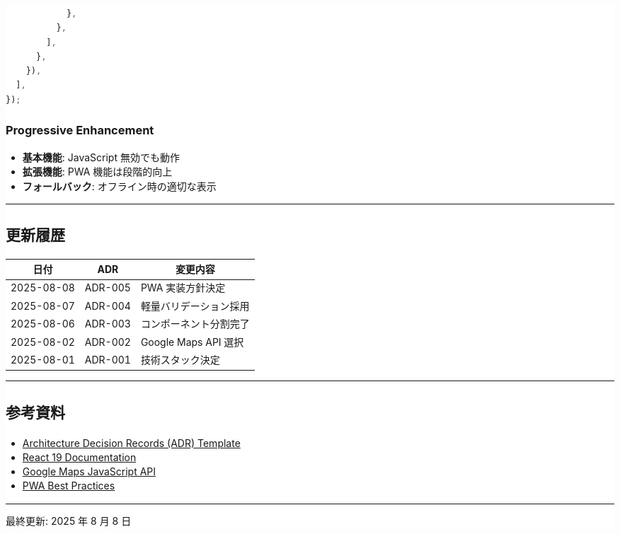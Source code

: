 ```typescript
            },
          },
        ],
      },
    }),
  ],
});
```

### Progressive Enhancement

- **基本機能**: JavaScript 無効でも動作
- **拡張機能**: PWA 機能は段階的向上
- **フォールバック**: オフライン時の適切な表示

---

## 更新履歴

| 日付       | ADR     | 変更内容               |
| ---------- | ------- | ---------------------- |
| 2025-08-08 | ADR-005 | PWA 実装方針決定       |
| 2025-08-07 | ADR-004 | 軽量バリデーション採用 |
| 2025-08-06 | ADR-003 | コンポーネント分割完了 |
| 2025-08-02 | ADR-002 | Google Maps API 選択   |
| 2025-08-01 | ADR-001 | 技術スタック決定       |

---

## 参考資料

- [Architecture Decision Records (ADR) Template](https://github.com/joelparkerhenderson/architecture-decision-record)
- [React 19 Documentation](https://react.dev/)
- [Google Maps JavaScript API](https://developers.google.com/maps/documentation/javascript)
- [PWA Best Practices](https://web.dev/progressive-web-apps/)

---

最終更新: 2025 年 8 月 8 日
